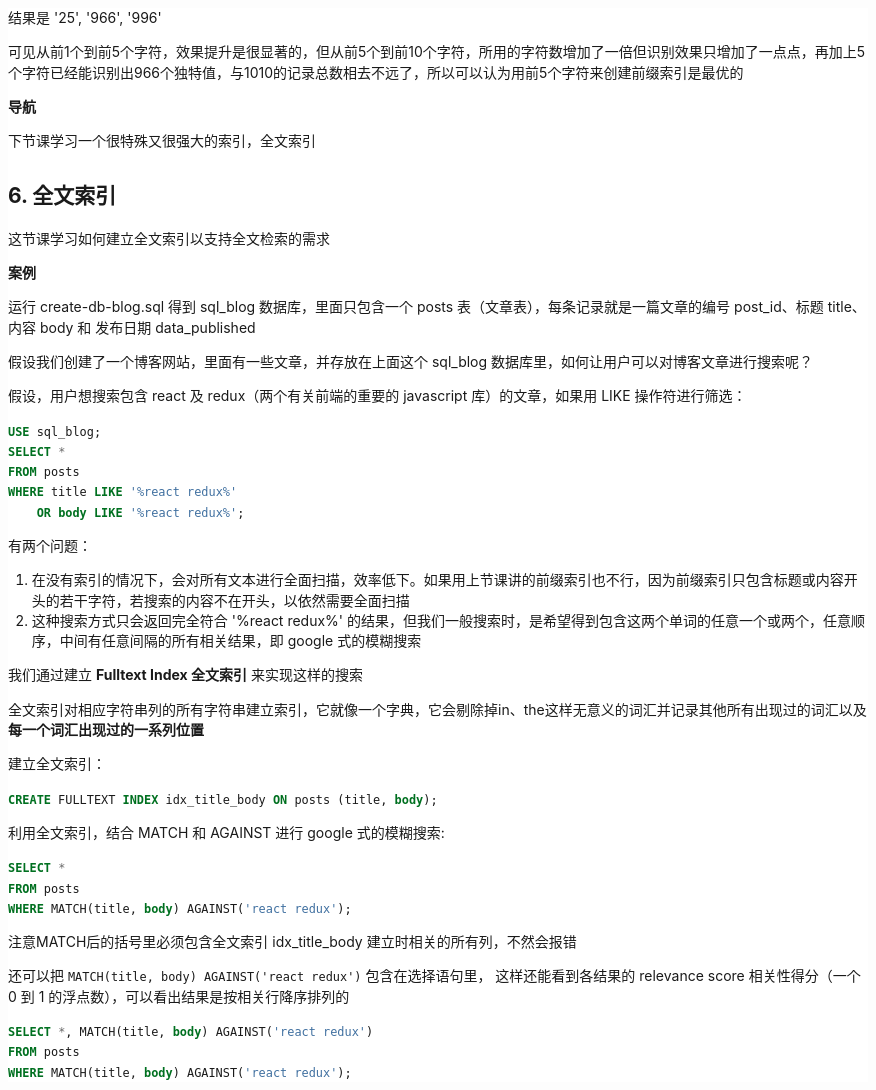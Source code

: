 结果是 '25', '966', '996'

可见从前1个到前5个字符，效果提升是很显著的，但从前5个到前10个字符，所用的字符数增加了一倍但识别效果只增加了一点点，再加上5个字符已经能识别出966个独特值，与1010的记录总数相去不远了，所以可以认为用前5个字符来创建前缀索引是最优的

**导航**

下节课学习一个很特殊又很强大的索引，全文索引

## 6. 全文索引

这节课学习如何建立全文索引以支持全文检索的需求

**案例**

运行 create-db-blog.sql 得到 sql_blog 数据库，里面只包含一个 posts 表（文章表），每条记录就是一篇文章的编号 post_id、标题 title、内容 body 和 发布日期 data_published

假设我们创建了一个博客网站，里面有一些文章，并存放在上面这个 sql_blog 数据库里，如何让用户可以对博客文章进行搜索呢？

假设，用户想搜索包含 react 及 redux（两个有关前端的重要的 javascript 库）的文章，如果用 LIKE 操作符进行筛选：

```sql
USE sql_blog;
SELECT *
FROM posts
WHERE title LIKE '%react redux%'
    OR body LIKE '%react redux%';
```

有两个问题：

1. 在没有索引的情况下，会对所有文本进行全面扫描，效率低下。如果用上节课讲的前缀索引也不行，因为前缀索引只包含标题或内容开头的若干字符，若搜索的内容不在开头，以依然需要全面扫描
2. 这种搜索方式只会返回完全符合 '%react redux%' 的结果，但我们一般搜索时，是希望得到包含这两个单词的任意一个或两个，任意顺序，中间有任意间隔的所有相关结果，即 google 式的模糊搜索

我们通过建立 **Fulltext Index 全文索引** 来实现这样的搜索

全文索引对相应字符串列的所有字符串建立索引，它就像一个字典，它会剔除掉in、the这样无意义的词汇并记录其他所有出现过的词汇以及**每一个词汇出现过的一系列位置**

建立全文索引：

```sql
CREATE FULLTEXT INDEX idx_title_body ON posts (title, body);
```

利用全文索引，结合 MATCH 和 AGAINST 进行 google 式的模糊搜索:

```sql
SELECT *
FROM posts
WHERE MATCH(title, body) AGAINST('react redux');
```

注意MATCH后的括号里必须包含全文索引 idx_title_body 建立时相关的所有列，不然会报错

还可以把 `MATCH(title, body) AGAINST('react redux')` 包含在选择语句里， 这样还能看到各结果的 relevance score 相关性得分（一个 0 到 1 的浮点数），可以看出结果是按相关行降序排列的

```sql
SELECT *, MATCH(title, body) AGAINST('react redux')
FROM posts
WHERE MATCH(title, body) AGAINST('react redux');
```
